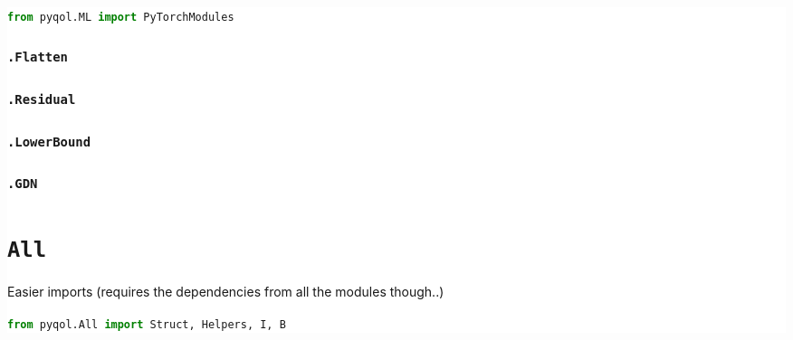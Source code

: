 ```py
from pyqol.ML import PyTorchModules
```

### `.Flatten`
### `.Residual`
### `.LowerBound`
### `.GDN`

# `All`

Easier imports (requires the dependencies from all the modules though..)

```py
from pyqol.All import Struct, Helpers, I, B
```
